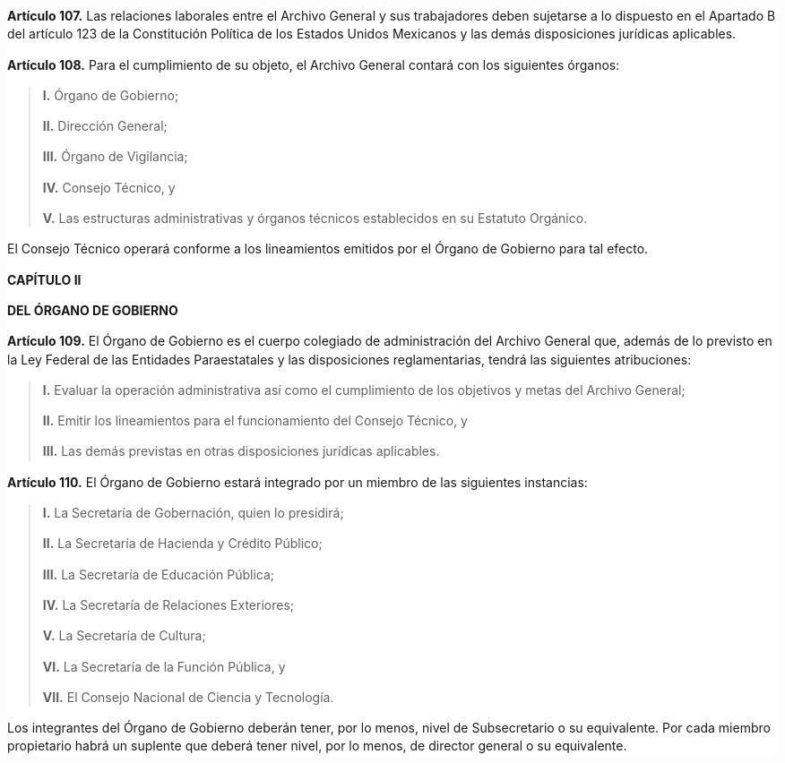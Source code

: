 **Artículo 107.** Las relaciones laborales entre el Archivo General y sus trabajadores deben sujetarse a lo dispuesto en el Apartado B del artículo 123 de la Constitución Política de los Estados Unidos Mexicanos y las demás disposiciones jurídicas aplicables.

**Artículo 108.** Para el cumplimiento de su objeto, el Archivo General contará con los siguientes órganos:

> **I.** Órgano de Gobierno;
>
> **II.** Dirección General;
>
> **III.** Órgano de Vigilancia;
>
> **IV.** Consejo Técnico, y
>
> **V.** Las estructuras administrativas y órganos técnicos establecidos en su Estatuto Orgánico.

El Consejo Técnico operará conforme a los lineamientos emitidos por el Órgano de Gobierno para tal efecto.

**CAPÍTULO II**

**DEL ÓRGANO DE GOBIERNO**

**Artículo 109.** El Órgano de Gobierno es el cuerpo colegiado de administración del Archivo General que, además de lo previsto en la Ley Federal de las Entidades Paraestatales y las disposiciones reglamentarias, tendrá las siguientes atribuciones:

> **I.** Evaluar la operación administrativa así como el cumplimiento de los objetivos y metas del Archivo General;
>
> **II.** Emitir los lineamientos para el funcionamiento del Consejo Técnico, y
>
> **III.** Las demás previstas en otras disposiciones jurídicas aplicables.

**Artículo 110.** El Órgano de Gobierno estará integrado por un miembro de las siguientes instancias:

> **I.** La Secretaría de Gobernación, quien lo presidirá;
>
> **II.** La Secretaría de Hacienda y Crédito Público;
>
> **III.** La Secretaría de Educación Pública;
>
> **IV.** La Secretaría de Relaciones Exteriores;
>
> **V.** La Secretaría de Cultura;
>
> **VI.** La Secretaría de la Función Pública, y
>
> **VII.** El Consejo Nacional de Ciencia y Tecnología.

Los integrantes del Órgano de Gobierno deberán tener, por lo menos, nivel de Subsecretario o su equivalente. Por cada miembro propietario habrá un suplente que deberá tener nivel, por lo menos, de director general o su equivalente.
